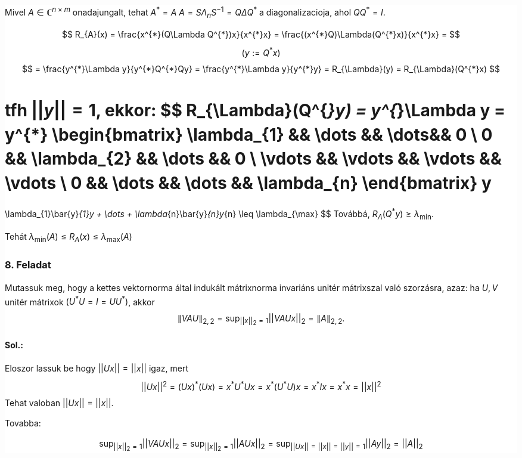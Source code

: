 Mivel $A \in \mathbb{C}^{n \times m}$ onadajungalt, tehat $A^{*} = A$
$A = S\Lambda_{n} S^{-1} = Q\Delta Q^{*}$ a diagonalizacioja, ahol $QQ^{*} = I$.

$$
R_{A}(x) = \frac{x^{*}(Q\Lambda Q^{*})x}{x^{*}x} = \frac{(x^{*}Q)\Lambda(Q^{*}x)}{x^{*}x} =
$$
$$
(y := Q^{*}x)
$$
$$
= \frac{y^{*}\Lambda y}{y^{*}Q^{*}Qy} = \frac{y^{*}\Lambda y}{y^{*}y} = R_{\Lambda}(y) = R_{\Lambda}(Q^{*}x)
$$

tfh $\lvert\lvert y \rvert\rvert = 1$, ekkor:
$$
R_{\Lambda}(Q^{*}y) = y^{*}\Lambda y = y^{*} 
\begin{bmatrix}
\lambda_{1} && \dots && \dots&& 0 \\
0 && \lambda_{2} && \dots && 0 \\
\vdots &&  \vdots  && \vdots  && \vdots \\
0 &&  \dots && \dots && \lambda_{n}
\end{bmatrix}
y
=
\lambda_{1}\bar{y}_{1}y + \dots + \lambda_{n}\bar{y}_{n}y_{n} \leq \lambda_{\max}
$$
Továbbá, $R_{\Lambda}(Q^{*}y) \geq \lambda_{\min}$.

Tehát $\lambda_{\min}(A) \leq R_{A}(x) \leq \lambda_{\max}(A)$

### 8. Feladat

Mutassuk meg, hogy a kettes vektornorma által indukált mátrixnorma invariáns unitér mátrixszal való szorzásra, azaz: ha $U, V$ unitér mátrixok $(U^*U = I = UU^*)$, akkor
$$\| VAU \|_{2,2} = \sup_{\lvert\lvert x \rvert\rvert _{2}=1} \lvert\lvert VAUx \rvert\rvert _{2} = \| A \|_{2,2}.$$


#### Sol.:
Eloszor lassuk be hogy $\lvert\lvert Ux \rvert\rvert = \lvert\lvert x \rvert\rvert$ igaz, mert
$$
\lvert\lvert Ux \rvert\rvert ^{2} = (Ux)^{*}(Ux) = x^{*}U^{*}Ux = x^{*}(U^{*}U)x = x^{*}Ix = x^{*}x = \lvert\lvert x \rvert\rvert ^{2}
$$
Tehat valoban $\lvert\lvert Ux \rvert\rvert = \lvert\lvert x \rvert\rvert$.

Tovabba:

$$
\sup_{\lvert\lvert x \rvert\rvert _{2}=1}\lvert\lvert VAUx \rvert\rvert_{2} = \sup_{\lvert\lvert x \rvert\rvert _{2}=1} \lvert\lvert AUx \rvert\rvert _{2} = \sup_{\lvert\lvert Ux \rvert\rvert = \lvert\lvert x \rvert\rvert =\lvert\lvert y \rvert\rvert =1} \lvert\lvert Ay \rvert\rvert _{2} = \lvert\lvert A \rvert\rvert _{2}
$$
